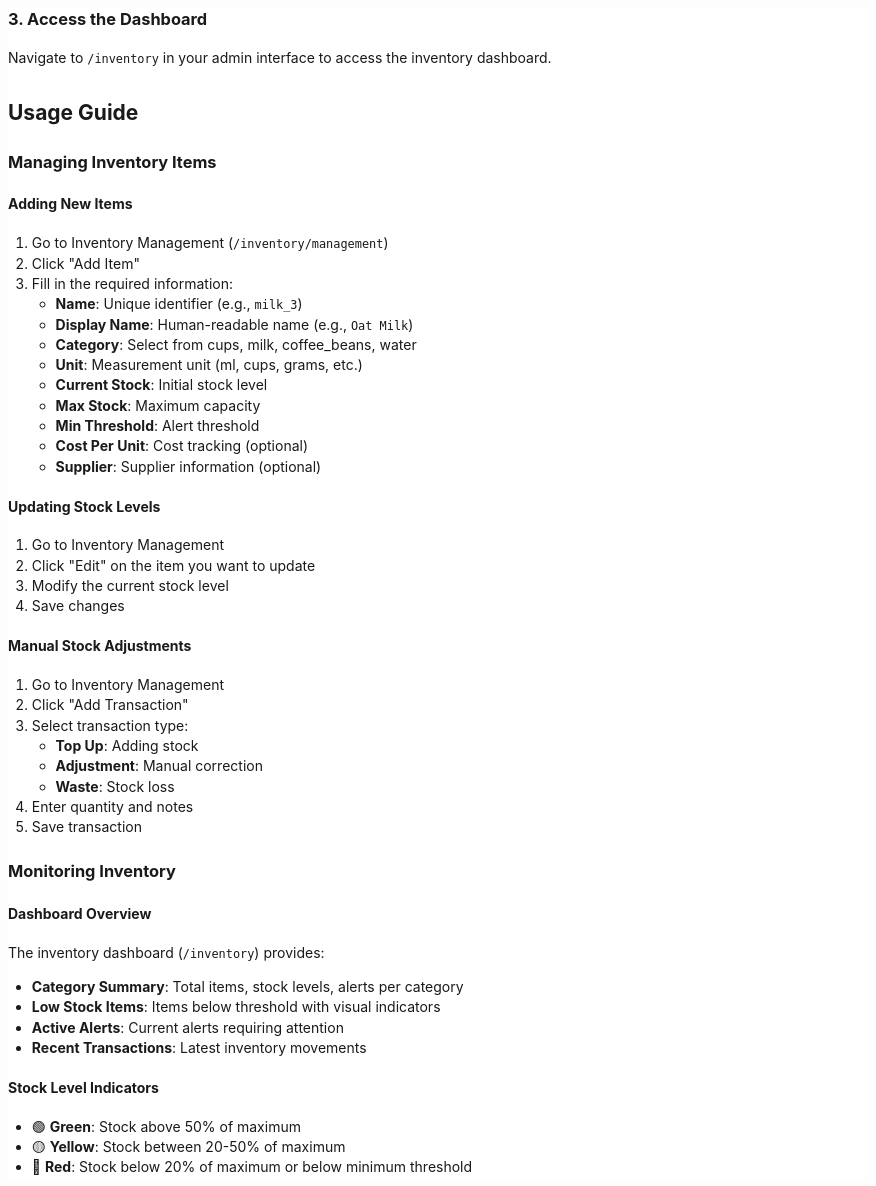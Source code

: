 ### 3. Access the Dashboard
Navigate to `/inventory` in your admin interface to access the inventory dashboard.

## Usage Guide

### Managing Inventory Items

#### Adding New Items
1. Go to Inventory Management (`/inventory/management`)
2. Click "Add Item"
3. Fill in the required information:
   - **Name**: Unique identifier (e.g., `milk_3`)
   - **Display Name**: Human-readable name (e.g., `Oat Milk`)
   - **Category**: Select from cups, milk, coffee_beans, water
   - **Unit**: Measurement unit (ml, cups, grams, etc.)
   - **Current Stock**: Initial stock level
   - **Max Stock**: Maximum capacity
   - **Min Threshold**: Alert threshold
   - **Cost Per Unit**: Cost tracking (optional)
   - **Supplier**: Supplier information (optional)

#### Updating Stock Levels
1. Go to Inventory Management
2. Click "Edit" on the item you want to update
3. Modify the current stock level
4. Save changes

#### Manual Stock Adjustments
1. Go to Inventory Management
2. Click "Add Transaction"
3. Select transaction type:
   - **Top Up**: Adding stock
   - **Adjustment**: Manual correction
   - **Waste**: Stock loss
4. Enter quantity and notes
5. Save transaction

### Monitoring Inventory

#### Dashboard Overview
The inventory dashboard (`/inventory`) provides:
- **Category Summary**: Total items, stock levels, alerts per category
- **Low Stock Items**: Items below threshold with visual indicators
- **Active Alerts**: Current alerts requiring attention
- **Recent Transactions**: Latest inventory movements

#### Stock Level Indicators
- 🟢 **Green**: Stock above 50% of maximum
- 🟡 **Yellow**: Stock between 20-50% of maximum
- 🔴 **Red**: Stock below 20% of maximum or below minimum threshold
